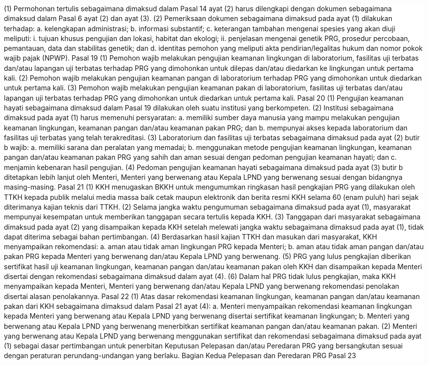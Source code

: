 (1) Permohonan tertulis sebagaimana dimaksud dalam Pasal 14 ayat (2) harus dilengkapi dengan dokumen sebagaimana dimaksud dalam Pasal 6 ayat (2) dan ayat (3).
(2) Pemeriksaan dokumen sebagaimana dimaksud pada ayat (1) dilakukan terhadap:
a. kelengkapan administrasi;
b. informasi substantif;
c. keterangan tambahan mengenai spesies yang akan diuji meliputi:
i. tujuan khusus pengujian dan lokasi, habitat dan ekologi;
ii. penjelasan mengenai genetik PRG, prosedur percobaan, pemantauan, data dan stabilitas genetik; dan
d. identitas pemohon yang meliputi akta pendirian/legalitas hukum dan nomor pokok wajib pajak (NPWP).
Pasal 19
(1) Pemohon wajib melakukan pengujian keamanan lingkungan di laboratorium, fasilitas uji terbatas dan/atau lapangan uji terbatas terhadap PRG yang dimohonkan untuk dilepas dan/atau diedarkan ke lingkungan untuk pertama kali.
(2) Pemohon wajib melakukan pengujian keamanan pangan di laboratorium terhadap PRG yang dimohonkan untuk diedarkan untuk pertama kali.
(3) Pemohon wajib melakukan pengujian keamanan pakan di laboratorium, fasilitas uji terbatas dan/atau lapangan uji terbatas terhadap PRG yang dimohonkan untuk diedarkan untuk pertama kali.
Pasal 20
(1) Pengujian keamanan hayati sebagaimana dimaksud dalam Pasal 19 dilakukan oleh suatu institusi yang berkompeten.
(2) Institusi sebagaimana dimaksud pada ayat (1) harus memenuhi persyaratan:
a. memiliki sumber daya manusia yang mampu melakukan pengujian keamanan lingkungan, keamanan pangan dan/atau keamanan pakan PRG; dan
b. mempunyai akses kepada laboratorium dan fasilitas uji terbatas yang telah terakreditasi.
(3) Laboratorium dan fasilitas uji terbatas sebagaimana dimaksud pada ayat (2) butir b wajib:
a. memiliki sarana dan peralatan yang memadai;
b. menggunakan metode pengujian keamanan lingkungan, keamanan pangan dan/atau keamanan pakan PRG yang sahih dan aman sesuai dengan pedoman pengujian keamanan hayati; dan
c. menjamin kebenaran hasil pengujian.
(4) Pedoman pengujian keamanan hayati sebagaimana dimaksud pada ayat (3) butir b ditetapkan lebih lanjut oleh Menteri, Menteri yang berwenang atau Kepala LPND yang berwenang sesuai dengan bidangnya masing-masing.
Pasal 21
(1) KKH menugaskan BKKH untuk mengumumkan ringkasan hasil pengkajian PRG yang dilakukan oleh TTKH kepada publik melalui media massa baik cetak maupun elektronik dan berita resmi KKH selama 60 (enam puluh) hari sejak diterimanya kajian teknis dari TTKH.
(2) Selama jangka waktu pengumuman sebagaimana dimaksud pada ayat (1), masyarakat mempunyai kesempatan untuk memberikan tanggapan secara tertulis kepada KKH.
(3) Tanggapan dari masyarakat sebagaimana dimaksud pada ayat (2) yang disampaikan kepada KKH setelah melewati jangka waktu sebagaimana dimaksud pada ayat (1), tidak dapat diterima sebagai bahan pertimbangan.
(4) Berdasarkan hasil kajian TTKH dan masukan dari masyarakat, KKH menyampaikan rekomendasi:
a. aman atau tidak aman lingkungan PRG kepada Menteri;
b. aman atau tidak aman pangan dan/atau pakan PRG kepada Menteri yang berwenang dan/atau Kepala LPND yang berwenang.
(5) PRG yang lulus pengkajian diberikan sertifikat hasil uji keamanan lingkungan, keamanan pangan dan/atau keamanan pakan oleh KKH dan disampaikan kepada Menteri disertai dengan rekomendasi sebagaimana dimaksud dalam ayat (4).
(6) Dalam hal PRG tidak lulus pengkajian, maka KKH menyampaikan kepada Menteri, Menteri yang berwenang dan/atau Kepala LPND yang berwenang rekomendasi penolakan disertai alasan penolakannya.
Pasal 22
(1) Atas dasar rekomendasi keamanan lingkungan, keamanan pangan dan/atau keamanan pakan dari KKH sebagaimana dimaksud dalam Pasal 21 ayat (4):
a. Menteri menyampaikan rekomendasi keamanan lingkungan kepada Menteri yang berwenang atau Kepala LPND yang berwenang disertai sertifikat keamanan lingkungan;
b. Menteri yang berwenang atau Kepala LPND yang berwenang menerbitkan sertifikat keamanan pangan dan/atau keamanan pakan.
(2) Menteri yang berwenang atau Kepala LPND yang berwenang menggunakan sertifikat dan rekomendasi sebagaimana dimaksud pada ayat (1) sebagai dasar pertimbangan untuk penerbitan Keputusan Pelepasan dan/atau Peredaran PRG yang bersangkutan sesuai dengan peraturan perundang-undangan yang berlaku.
Bagian Kedua Pelepasan dan Peredaran PRG
Pasal 23